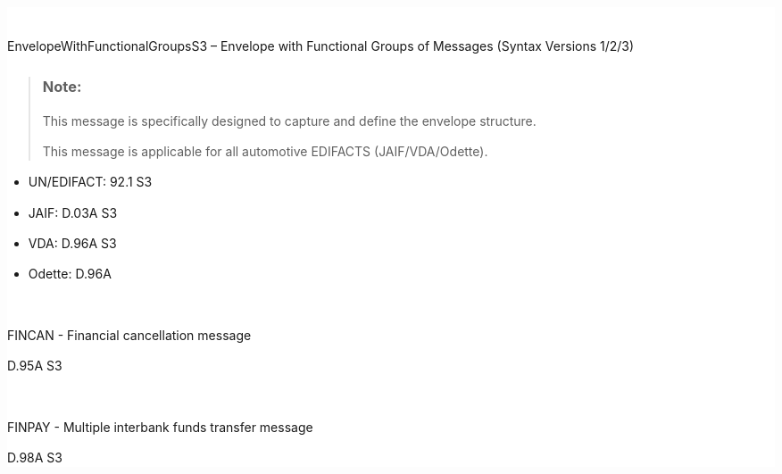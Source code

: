  

</td>
</tr>
<tr>
<td valign="top">

EnvelopeWithFunctionalGroupsS3 – Envelope with Functional Groups of Messages \(Syntax Versions 1/2/3\)

> ### Note:  
> This message is specifically designed to capture and define the envelope structure.
> 
> This message is applicable for all automotive EDIFACTS \(JAIF/VDA/Odette\).



</td>
<td valign="top">

-   UN/EDIFACT: 92.1 S3
-   JAIF: D.03A S3

-   VDA: D.96A S3
-   Odette: D.96A



</td>
<td valign="top">

 

</td>
</tr>
<tr>
<td valign="top">

FINCAN - Financial cancellation message

</td>
<td valign="top">

D.95A S3

</td>
<td valign="top">

 

</td>
</tr>
<tr>
<td valign="top">

FINPAY - Multiple interbank funds transfer message

</td>
<td valign="top">

D.98A S3

</td>
<td valign="top">
